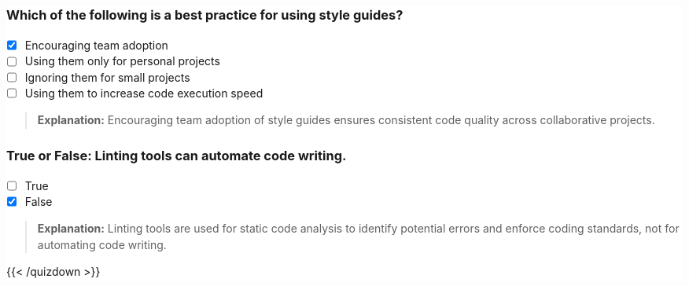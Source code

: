 ### Which of the following is a best practice for using style guides?

- [x] Encouraging team adoption
- [ ] Using them only for personal projects
- [ ] Ignoring them for small projects
- [ ] Using them to increase code execution speed

> **Explanation:** Encouraging team adoption of style guides ensures consistent code quality across collaborative projects.

### True or False: Linting tools can automate code writing.

- [ ] True
- [x] False

> **Explanation:** Linting tools are used for static code analysis to identify potential errors and enforce coding standards, not for automating code writing.

{{< /quizdown >}}
